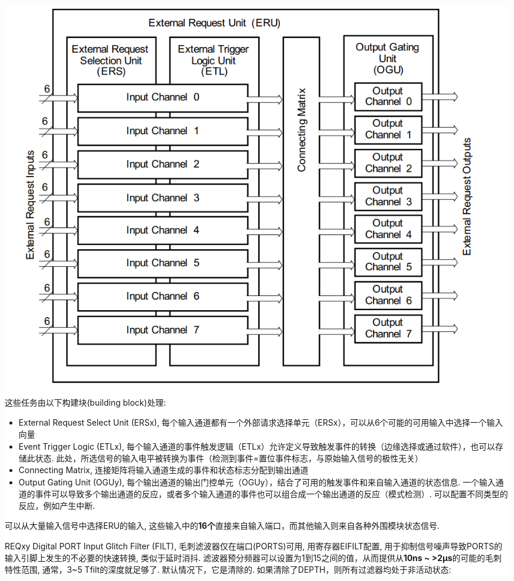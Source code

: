 ![ERU Overview](Assets/Snipaste_2020-11-09_10-39-21.png)  

这些任务由以下构建块(building block)处理:  

- External Request Select Unit (ERSx), 每个输入通道都有一个外部请求选择单元（ERSx），可以从6个可能的可用输入中选择一个输入向量
- Event Trigger Logic (ETLx), 每个输入通道的事件触发逻辑（ETLx）允许定义导致触发事件的转换（边缘选择或通过软件），也可以存储此状态. 此处，所选信号的输入电平被转换为事件（检测到事件=置位事件标志，与原始输入信号的极性无关）
- Connecting Matrix, 连接矩阵将输入通道生成的事件和状态标志分配到输出通道
- Output Gating Unit (OGUy), 每个输出通道的输出门控单元（OGUy），结合了可用的触发事件和来自输入通道的状态信息. 一个输入通道的事件可以导致多个输出通道的反应，或者多个输入通道的事件也可以组合成一个输出通道的反应（模式检测）. 可以配置不同类型的反应，例如产生中断.  

可以从大量输入信号中选择ERU的输入, 这些输入中的**16个**直接来自输入端口，而其他输入则来自各种外围模块状态信号.  

REQxy Digital PORT Input Glitch Filter (FILT), 毛刺滤波器仅在端口(PORTS)可用, 用寄存器EIFILT配置, 用于抑制信号噪声导致PORTS的输入引脚上发生的不必要的快速转换, 类似于延时消抖. 滤波器预分频器可以设置为1到15之间的值，从而提供从**10ns ~ >2µs**的可能的毛刺特性范围, 通常，3~5 Tfilt的深度就足够了. 默认情况下，它是清除的. 如果清除了DEPTH，则所有过滤器均处于非活动状态:  
